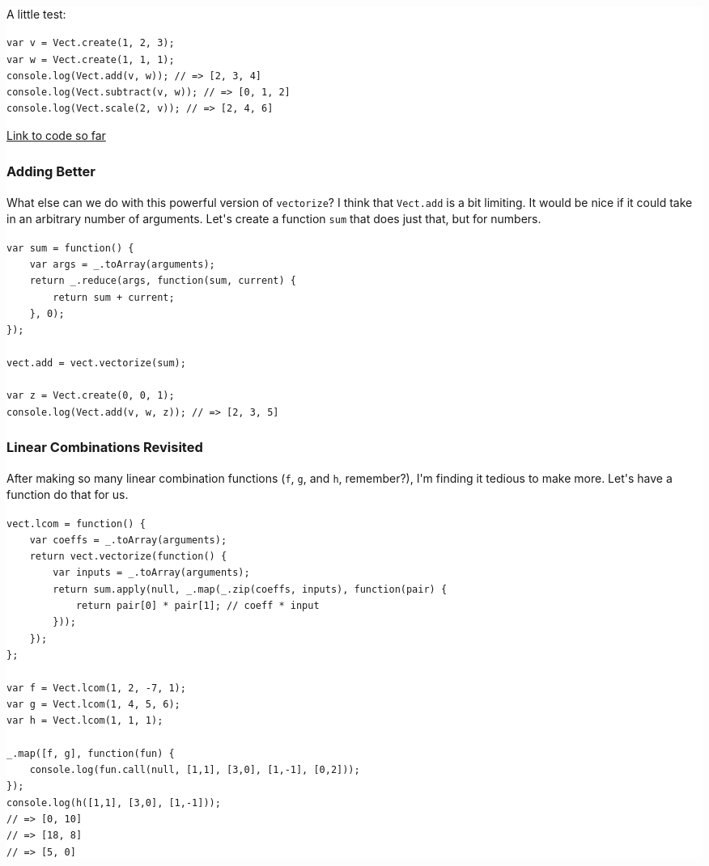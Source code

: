 A little test:

~~~
var v = Vect.create(1, 2, 3);
var w = Vect.create(1, 1, 1);
console.log(Vect.add(v, w)); // => [2, 3, 4]
console.log(Vect.subtract(v, w)); // => [0, 1, 2]
console.log(Vect.scale(2, v)); // => [2, 4, 6]
~~~

[Link to code so
far](https://github.com/brianshourd/js-vector/blob/39958a14e8d45b995ffc1581a6506e2e115a1166/vect.js)

### Adding Better

What else can we do with this powerful version of `vectorize`? I think
that `Vect.add` is a bit limiting. It would be nice if it could take in
an arbitrary number of arguments. Let's create a function `sum` that
does just that, but for numbers.

~~~
var sum = function() {
    var args = _.toArray(arguments);
    return _.reduce(args, function(sum, current) {
        return sum + current;
    }, 0);
});

vect.add = vect.vectorize(sum);

var z = Vect.create(0, 0, 1);
console.log(Vect.add(v, w, z)); // => [2, 3, 5]
~~~

### Linear Combinations Revisited

After making so many linear combination functions (`f`, `g`, and `h`,
remember?), I'm finding it tedious to make more. Let's have a function do
that for us.

~~~
vect.lcom = function() {
    var coeffs = _.toArray(arguments);
    return vect.vectorize(function() {
        var inputs = _.toArray(arguments);
        return sum.apply(null, _.map(_.zip(coeffs, inputs), function(pair) {
            return pair[0] * pair[1]; // coeff * input
        }));
    });
};

var f = Vect.lcom(1, 2, -7, 1);
var g = Vect.lcom(1, 4, 5, 6);
var h = Vect.lcom(1, 1, 1);

_.map([f, g], function(fun) {
    console.log(fun.call(null, [1,1], [3,0], [1,-1], [0,2]));
});
console.log(h([1,1], [3,0], [1,-1]));
// => [0, 10]
// => [18, 8]
// => [5, 0]
~~~
